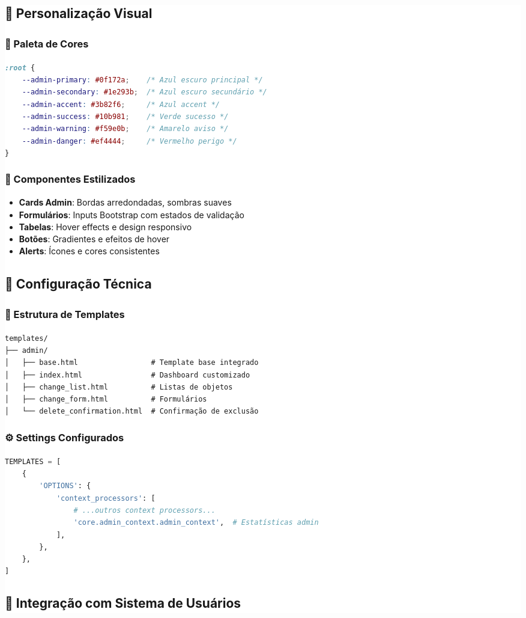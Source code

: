 ## 🎨 Personalização Visual

### 🎨 Paleta de Cores
```css
:root {
    --admin-primary: #0f172a;    /* Azul escuro principal */
    --admin-secondary: #1e293b;  /* Azul escuro secundário */
    --admin-accent: #3b82f6;     /* Azul accent */
    --admin-success: #10b981;    /* Verde sucesso */
    --admin-warning: #f59e0b;    /* Amarelo aviso */
    --admin-danger: #ef4444;     /* Vermelho perigo */
}
```

### 🧩 Componentes Estilizados
- **Cards Admin**: Bordas arredondadas, sombras suaves
- **Formulários**: Inputs Bootstrap com estados de validação
- **Tabelas**: Hover effects e design responsivo
- **Botões**: Gradientes e efeitos de hover
- **Alerts**: Ícones e cores consistentes

## 🔧 Configuração Técnica

### 📁 Estrutura de Templates
```
templates/
├── admin/
│   ├── base.html                 # Template base integrado
│   ├── index.html                # Dashboard customizado  
│   ├── change_list.html          # Listas de objetos
│   ├── change_form.html          # Formulários
│   └── delete_confirmation.html  # Confirmação de exclusão
```

### ⚙️ Settings Configurados
```python
TEMPLATES = [
    {
        'OPTIONS': {
            'context_processors': [
                # ...outros context processors...
                'core.admin_context.admin_context',  # Estatísticas admin
            ],
        },
    },
]
```

## 🔗 Integração com Sistema de Usuários
